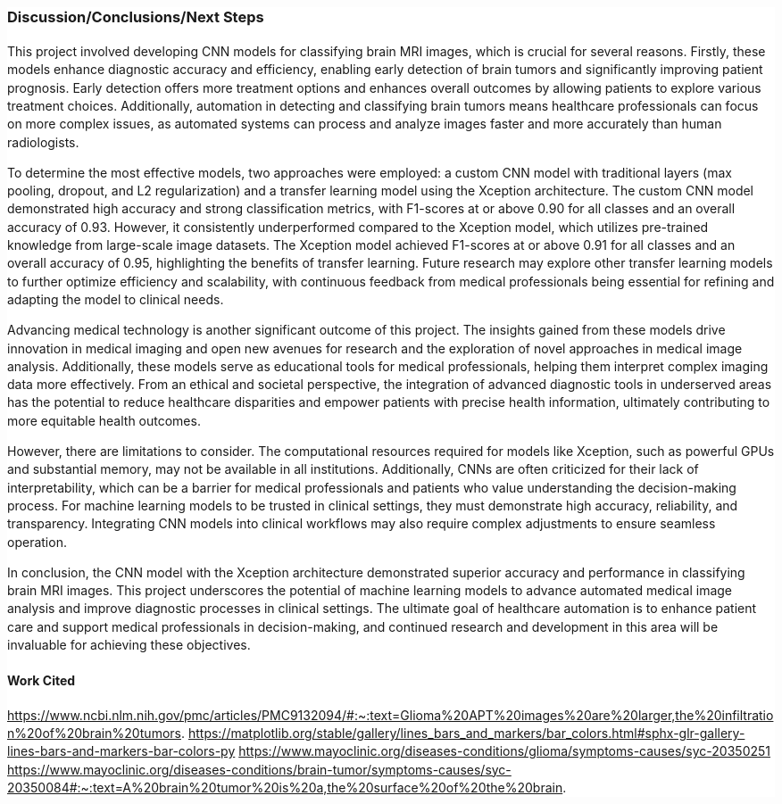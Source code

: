 ### **Discussion/Conclusions/Next Steps**

This project involved developing CNN models for classifying brain MRI images, which is crucial for several reasons. Firstly, these models enhance diagnostic accuracy and efficiency, enabling early detection of brain tumors and significantly improving patient prognosis. Early detection offers more treatment options and enhances overall outcomes by allowing patients to explore various treatment choices. Additionally, automation in detecting and classifying brain tumors means healthcare professionals can focus on more complex issues, as automated systems can process and analyze images faster and more accurately than human radiologists.

To determine the most effective models, two approaches were employed: a custom CNN model with traditional layers (max pooling, dropout, and L2 regularization) and a transfer learning model using the Xception architecture. The custom CNN model demonstrated high accuracy and strong classification metrics, with F1-scores at or above 0.90 for all classes and an overall accuracy of 0.93. However, it consistently underperformed compared to the Xception model, which utilizes pre-trained knowledge from large-scale image datasets. The Xception model achieved F1-scores at or above 0.91 for all classes and an overall accuracy of 0.95, highlighting the benefits of transfer learning. Future research may explore other transfer learning models to further optimize efficiency and scalability, with continuous feedback from medical professionals being essential for refining and adapting the model to clinical needs.

Advancing medical technology is another significant outcome of this project. The insights gained from these models drive innovation in medical imaging and open new avenues for research and the exploration of novel approaches in medical image analysis. Additionally, these models serve as educational tools for medical professionals, helping them interpret complex imaging data more effectively. From an ethical and societal perspective, the integration of advanced diagnostic tools in underserved areas has the potential to reduce healthcare disparities and empower patients with precise health information, ultimately contributing to more equitable health outcomes.

However, there are limitations to consider. The computational resources required for models like Xception, such as powerful GPUs and substantial memory, may not be available in all institutions. Additionally, CNNs are often criticized for their lack of interpretability, which can be a barrier for medical professionals and patients who value understanding the decision-making process. For machine learning models to be trusted in clinical settings, they must demonstrate high accuracy, reliability, and transparency. Integrating CNN models into clinical workflows may also require complex adjustments to ensure seamless operation.

In conclusion, the CNN model with the Xception architecture demonstrated superior accuracy and performance in classifying brain MRI images. This project underscores the potential of machine learning models to advance automated medical image analysis and improve diagnostic processes in clinical settings. The ultimate goal of healthcare automation is to enhance patient care and support medical professionals in decision-making, and continued research and development in this area will be invaluable for achieving these objectives.

#### **Work Cited**

https://www.ncbi.nlm.nih.gov/pmc/articles/PMC9132094/#:~:text=Glioma%20APT%20images%20are%20larger,the%20infiltration%20of%20brain%20tumors.
https://matplotlib.org/stable/gallery/lines_bars_and_markers/bar_colors.html#sphx-glr-gallery-lines-bars-and-markers-bar-colors-py
https://www.mayoclinic.org/diseases-conditions/glioma/symptoms-causes/syc-20350251
https://www.mayoclinic.org/diseases-conditions/brain-tumor/symptoms-causes/syc-20350084#:~:text=A%20brain%20tumor%20is%20a,the%20surface%20of%20the%20brain.
